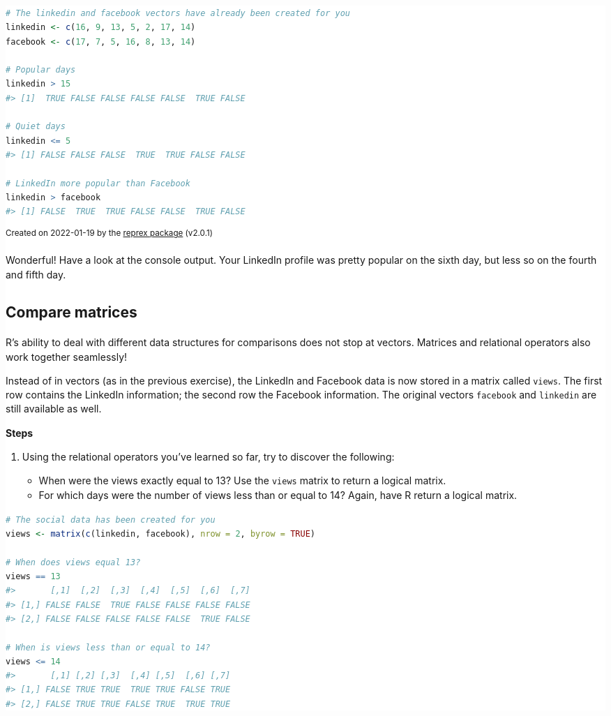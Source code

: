 ``` r
# The linkedin and facebook vectors have already been created for you
linkedin <- c(16, 9, 13, 5, 2, 17, 14)
facebook <- c(17, 7, 5, 16, 8, 13, 14)

# Popular days
linkedin > 15
#> [1]  TRUE FALSE FALSE FALSE FALSE  TRUE FALSE

# Quiet days
linkedin <= 5
#> [1] FALSE FALSE FALSE  TRUE  TRUE FALSE FALSE

# LinkedIn more popular than Facebook
linkedin > facebook
#> [1] FALSE  TRUE  TRUE FALSE FALSE  TRUE FALSE
```

<sup>Created on 2022-01-19 by the [reprex
package](https://reprex.tidyverse.org) (v2.0.1)</sup>

Wonderful! Have a look at the console output. Your LinkedIn profile was
pretty popular on the sixth day, but less so on the fourth and fifth
day.

## Compare matrices

R’s ability to deal with different data structures for comparisons does
not stop at vectors. Matrices and relational operators also work
together seamlessly!

Instead of in vectors (as in the previous exercise), the LinkedIn and
Facebook data is now stored in a matrix called `views`. The first row
contains the LinkedIn information; the second row the Facebook
information. The original vectors `facebook` and `linkedin` are still
available as well.

**Steps**

1.  Using the relational operators you’ve learned so far, try to
    discover the following:

    -   When were the views exactly equal to 13? Use the `views` matrix
        to return a logical matrix.
    -   For which days were the number of views less than or equal to
        14? Again, have R return a logical matrix.

``` r
# The social data has been created for you
views <- matrix(c(linkedin, facebook), nrow = 2, byrow = TRUE)

# When does views equal 13?
views == 13
#>       [,1]  [,2]  [,3]  [,4]  [,5]  [,6]  [,7]
#> [1,] FALSE FALSE  TRUE FALSE FALSE FALSE FALSE
#> [2,] FALSE FALSE FALSE FALSE FALSE  TRUE FALSE

# When is views less than or equal to 14?
views <= 14
#>       [,1] [,2] [,3]  [,4] [,5]  [,6] [,7]
#> [1,] FALSE TRUE TRUE  TRUE TRUE FALSE TRUE
#> [2,] FALSE TRUE TRUE FALSE TRUE  TRUE TRUE
```
